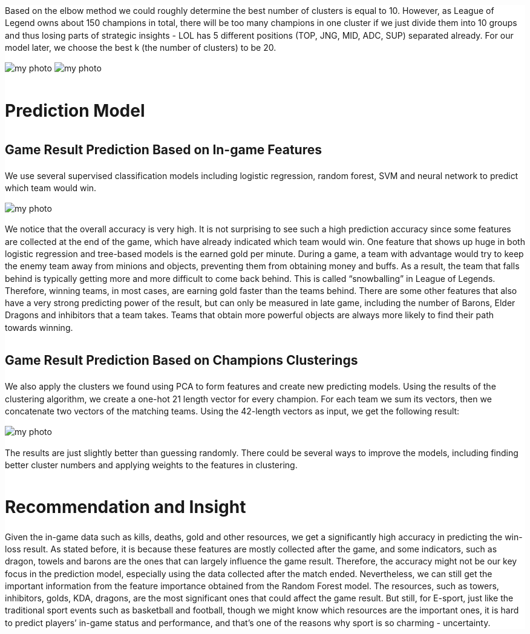 Based on the elbow method we could roughly determine the best number of clusters is equal to 10. However, as League of Legend owns about 150 champions in total, there will be too many champions in one cluster if we just divide them into 10 groups and thus losing parts of strategic insights - LOL has 5 different positions (TOP, JNG, MID, ADC, SUP) separated already. For our model later, we choose the best k (the number of clusters) to be 20.

<img src="{{ site.url }}{{ site.baseurl }}/images/lol/lol9.png" alt="my photo">

<img src="{{ site.url }}{{ site.baseurl }}/images/lol/lol5.png" alt="my photo">


# Prediction Model

## Game Result Prediction Based on In-game Features 

We use several supervised classification models including logistic regression, random forest, SVM and neural network to predict which team would win.

<img src="{{ site.url }}{{ site.baseurl }}/images/lol/lol6.png" alt="my photo">

We notice that the overall accuracy is very high. It is not surprising to see such a high prediction accuracy since some features are collected at the end of the game, which have already indicated which team would win. One feature that shows up huge in both logistic regression and tree-based models is the earned gold per minute. During a game, a team with advantage would try to keep the enemy team away from minions and objects, preventing them from obtaining money and buffs. As a result, the team that falls behind is typically getting more and more difficult to come back behind. This is called “snowballing” in League of Legends. Therefore, winning teams, in most cases, are earning gold faster than the teams behind. There are some other features that also have a very strong predicting power of the result, but can only be measured in late game, including the number of Barons, Elder Dragons and inhibitors that a team takes. Teams that obtain more powerful objects are always more likely to find their path towards winning.


## Game Result Prediction Based on Champions Clusterings

We also apply the clusters we found using PCA to form features and create new predicting models. Using the results of the clustering algorithm, we create a one-hot 21 length vector for every champion. For each team we sum its vectors, then we concatenate two vectors of the matching teams. Using the 42-length vectors as input, we get the following result:

<img src="{{ site.url }}{{ site.baseurl }}/images/lol/lol7.png" alt="my photo">

The results are just slightly better than guessing randomly. There could be several ways to improve the models, including finding better cluster numbers and applying weights to the features in clustering.

# Recommendation and Insight

Given the in-game data such as kills, deaths, gold and other resources, we get a significantly high accuracy in predicting the win-loss result. As stated before, it is because these features are mostly collected after the game, and some indicators, such as dragon, towels and barons are the ones that can largely influence the game result. Therefore, the accuracy might not be our key focus in the prediction model, especially using the data collected after the match ended. Nevertheless, we can still get the important information from the feature importance obtained from the Random Forest model. The resources, such as towers, inhibitors, golds, KDA, dragons, are the most significant ones that could affect the game result. But still, for E-sport, just like the traditional sport events such as basketball and football, though we might know which resources are the important ones, it is hard to predict players’ in-game status and performance, and that’s one of the reasons why sport is so charming - uncertainty.
